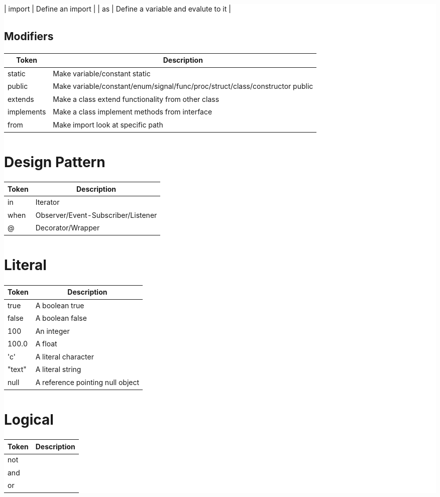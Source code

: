 | import | Define an import |
| as | Define a variable and evalute to it |

## Modifiers

| Token | Description |
| --- | --- |
| static | Make variable/constant static |
| public | Make variable/constant/enum/signal/func/proc/struct/class/constructor public |
| extends | Make a class extend functionality from other class |
| implements | Make a class implement methods from interface |
| from | Make import look at specific path |

# Design Pattern

| Token | Description |
| --- | --- |
| in | Iterator |
| when | Observer/Event-Subscriber/Listener |
| @ | Decorator/Wrapper |

# Literal

| Token | Description |
| --- | --- |
| true | A boolean true |
| false | A boolean false |
| 100 | An integer |
| 100.0 | A float |
| 'c' | A literal character |
| "text" | A literal string |
| null | A reference pointing null object |

# Logical

| Token | Description |
| --- | --- |
| not | |
| and | |
| or | |

